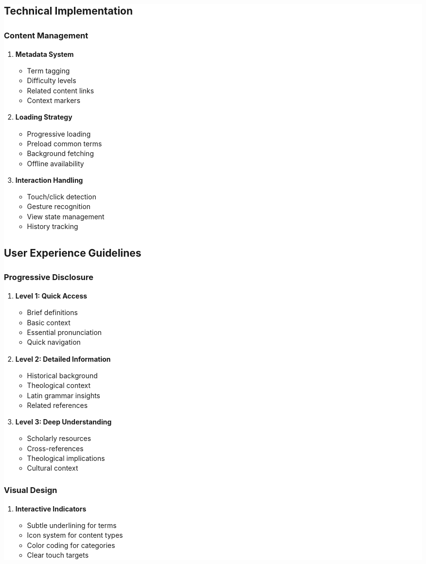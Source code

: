 ## Technical Implementation

### Content Management

1. **Metadata System**
   
   - Term tagging
   - Difficulty levels
   - Related content links
   - Context markers

2. **Loading Strategy**
   
   - Progressive loading
   - Preload common terms
   - Background fetching
   - Offline availability

3. **Interaction Handling**
   
   - Touch/click detection
   - Gesture recognition
   - View state management
   - History tracking

## User Experience Guidelines

### Progressive Disclosure

1. **Level 1: Quick Access**
   
   - Brief definitions
   - Basic context
   - Essential pronunciation
   - Quick navigation

2. **Level 2: Detailed Information**
   
   - Historical background
   - Theological context
   - Latin grammar insights
   - Related references

3. **Level 3: Deep Understanding**
   
   - Scholarly resources
   - Cross-references
   - Theological implications
   - Cultural context

### Visual Design

1. **Interactive Indicators**
   
   - Subtle underlining for terms
   - Icon system for content types
   - Color coding for categories
   - Clear touch targets
